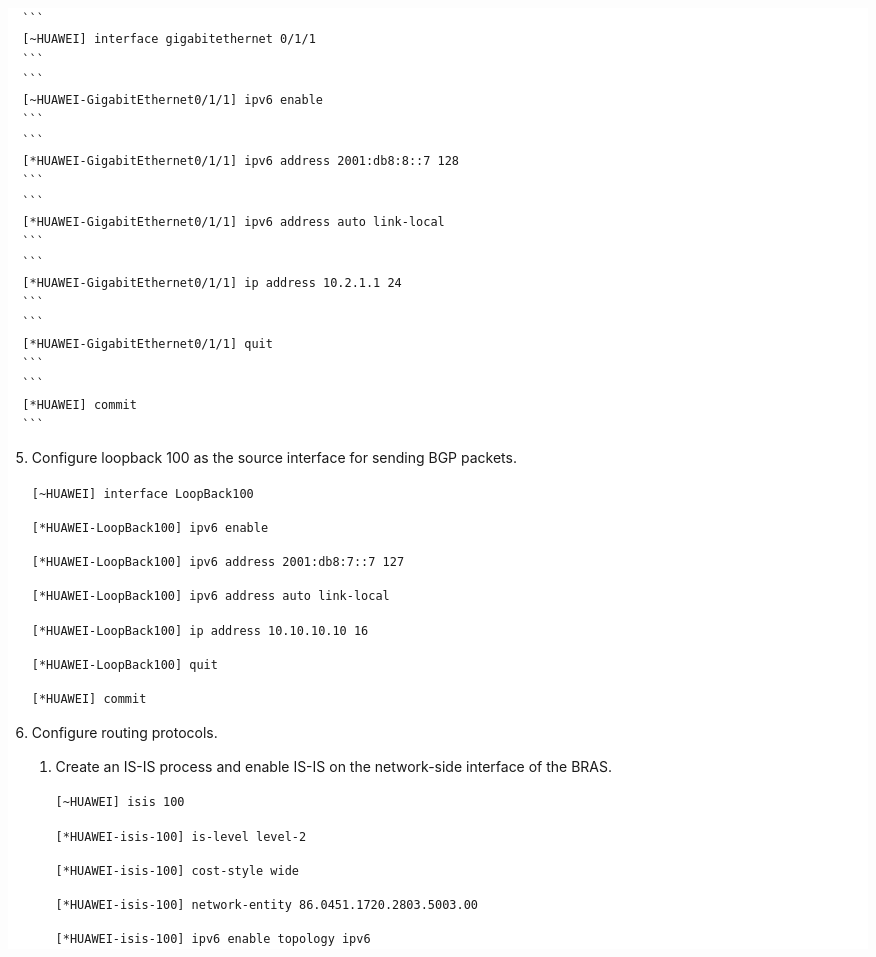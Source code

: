       
      ```
      [~HUAWEI] interface gigabitethernet 0/1/1
      ```
      ```
      [~HUAWEI-GigabitEthernet0/1/1] ipv6 enable 
      ```
      ```
      [*HUAWEI-GigabitEthernet0/1/1] ipv6 address 2001:db8:8::7 128
      ```
      ```
      [*HUAWEI-GigabitEthernet0/1/1] ipv6 address auto link-local
      ```
      ```
      [*HUAWEI-GigabitEthernet0/1/1] ip address 10.2.1.1 24
      ```
      ```
      [*HUAWEI-GigabitEthernet0/1/1] quit
      ```
      ```
      [*HUAWEI] commit
      ```
   5. Configure loopback 100 as the source interface for sending BGP packets.
      
      
      ```
      [~HUAWEI] interface LoopBack100
      ```
      ```
      [*HUAWEI-LoopBack100] ipv6 enable
      ```
      ```
      [*HUAWEI-LoopBack100] ipv6 address 2001:db8:7::7 127
      ```
      ```
      [*HUAWEI-LoopBack100] ipv6 address auto link-local
      ```
      ```
      [*HUAWEI-LoopBack100] ip address 10.10.10.10 16
      ```
      ```
      [*HUAWEI-LoopBack100] quit
      ```
      ```
      [*HUAWEI] commit
      ```
9. Configure routing protocols.
   1. Create an IS-IS process and enable IS-IS on the network-side interface of the BRAS.
      
      
      ```
      [~HUAWEI] isis 100
      ```
      ```
      [*HUAWEI-isis-100] is-level level-2
      ```
      ```
      [*HUAWEI-isis-100] cost-style wide
      ```
      ```
      [*HUAWEI-isis-100] network-entity 86.0451.1720.2803.5003.00
      ```
      ```
      [*HUAWEI-isis-100] ipv6 enable topology ipv6                
      ```
      ```